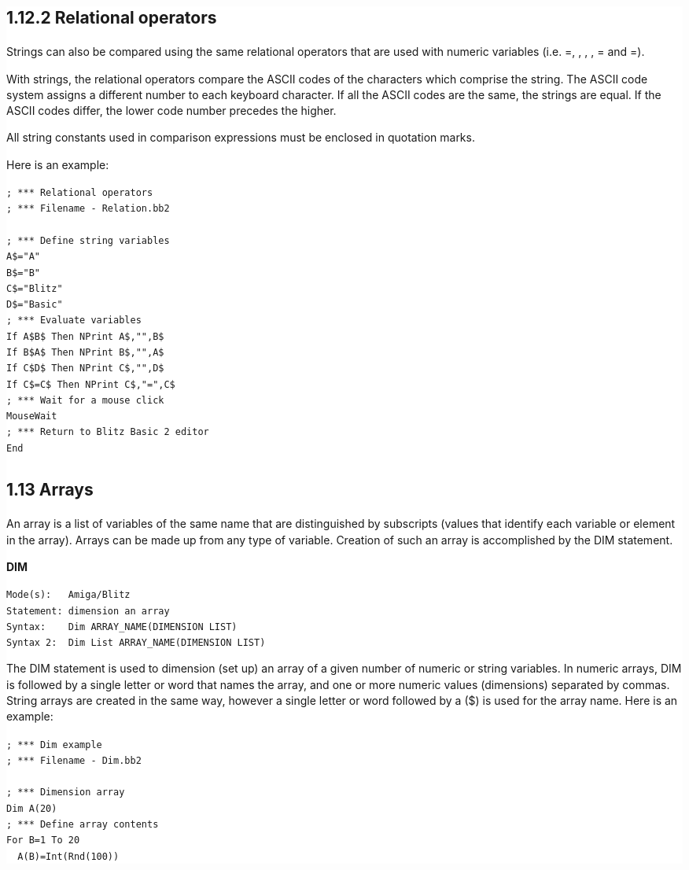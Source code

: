 1.12.2 Relational operators
---------------------------

Strings can also be compared using the same relational operators that are
used with numeric variables (i.e. =, , , , = and =).

With strings, the relational operators compare the ASCII codes of the
characters which comprise the string. The ASCII code system assigns a
different number to each keyboard character. If all the ASCII codes are the
same, the strings are equal. If the ASCII codes differ, the lower code
number precedes the higher.

All string constants used in comparison expressions must be enclosed in
quotation marks.

Here is an example:
```
; *** Relational operators
; *** Filename - Relation.bb2

; *** Define string variables
A$="A"
B$="B"
C$="Blitz"
D$="Basic"
; *** Evaluate variables
If A$B$ Then NPrint A$,"",B$
If B$A$ Then NPrint B$,"",A$
If C$D$ Then NPrint C$,"",D$
If C$=C$ Then NPrint C$,"=",C$
; *** Wait for a mouse click
MouseWait
; *** Return to Blitz Basic 2 editor
End
```


1.13 Arrays
-----------

An array is a list of variables of the same name that are distinguished by
subscripts (values that identify each variable or element in the array).
Arrays can be made up from any type of variable. Creation of such an array
is accomplished by the DIM statement.


**DIM**
```
Mode(s):   Amiga/Blitz
Statement: dimension an array
Syntax:    Dim ARRAY_NAME(DIMENSION LIST)
Syntax 2:  Dim List ARRAY_NAME(DIMENSION LIST)
```
The DIM statement is used to dimension (set up) an array of a given number
of numeric or string variables. In numeric arrays, DIM is followed by a
single letter or word that names the array, and one or more numeric values
(dimensions) separated by commas. String arrays are created in the same
way, however a single letter or word followed by a ($) is used for the
array name. Here is an example:
```
; *** Dim example
; *** Filename - Dim.bb2

; *** Dimension array
Dim A(20)
; *** Define array contents
For B=1 To 20
  A(B)=Int(Rnd(100))
```